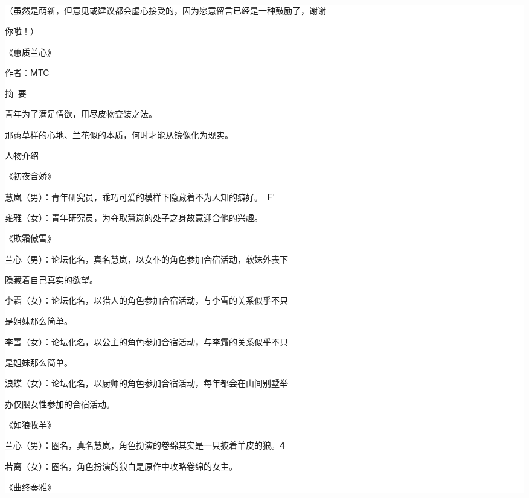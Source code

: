 

（虽然是萌新，但意见或建议都会虚心接受的，因为愿意留言已经是一种鼓励了，谢谢

你啦！）



《蕙质兰心》

作者：MTC

摘  要



青年为了满足情欲，用尽皮物变装之法。

那蕙草样的心地、兰花似的本质，何时才能从镜像化为现实。



人物介绍





《初夜含娇》

慧岚（男）：青年研究员，乖巧可爱的模样下隐藏着不为人知的癖好。  F'



雍雅（女）：青年研究员，为夺取慧岚的处子之身故意迎合他的兴趣。

《欺霜傲雪》



兰心（男）：论坛化名，真名慧岚，以女仆的角色参加合宿活动，软妹外表下

隐藏着自己真实的欲望。

李霜（女）：论坛化名，以猎人的角色参加合宿活动，与李雪的关系似乎不只

是姐妹那么简单。



李雪（女）：论坛化名，以公主的角色参加合宿活动，与李霜的关系似乎不只

是姐妹那么简单。





浪蝶（女）：论坛化名，以厨师的角色参加合宿活动，每年都会在山间别墅举

办仅限女性参加的合宿活动。

《如狼牧羊》

兰心（男）：圈名，真名慧岚，角色扮演的卷绵其实是一只披着羊皮的狼。4

若离（女）：圈名，角色扮演的狼白是原作中攻略卷绵的女主。





《曲终奏雅》
